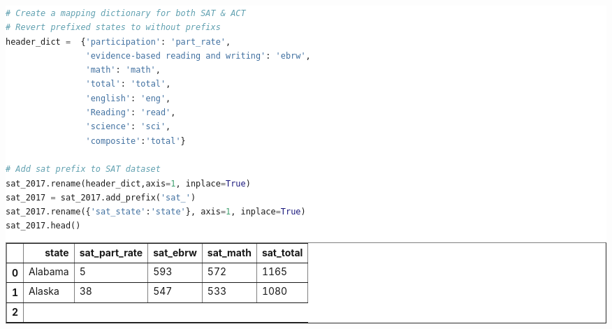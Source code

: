 
```python
# Create a mapping dictionary for both SAT & ACT
# Revert prefixed states to without prefixs
header_dict =  {'participation': 'part_rate',
                'evidence-based reading and writing': 'ebrw',
                'math': 'math',
                'total': 'total',
                'english': 'eng',
                'Reading': 'read',
                'science': 'sci',
                'composite':'total'}

# Add sat prefix to SAT dataset
sat_2017.rename(header_dict,axis=1, inplace=True)
sat_2017 = sat_2017.add_prefix('sat_')
sat_2017.rename({'sat_state':'state'}, axis=1, inplace=True)
sat_2017.head()
```




<div>
<style scoped>
    .dataframe tbody tr th:only-of-type {
        vertical-align: middle;
    }

    .dataframe tbody tr th {
        vertical-align: top;
    }

    .dataframe thead th {
        text-align: right;
    }
</style>
<table border="1" class="dataframe">
  <thead>
    <tr style="text-align: right;">
      <th></th>
      <th>state</th>
      <th>sat_part_rate</th>
      <th>sat_ebrw</th>
      <th>sat_math</th>
      <th>sat_total</th>
    </tr>
  </thead>
  <tbody>
    <tr>
      <th>0</th>
      <td>Alabama</td>
      <td>5</td>
      <td>593</td>
      <td>572</td>
      <td>1165</td>
    </tr>
    <tr>
      <th>1</th>
      <td>Alaska</td>
      <td>38</td>
      <td>547</td>
      <td>533</td>
      <td>1080</td>
    </tr>
    <tr>
      <th>2</th>